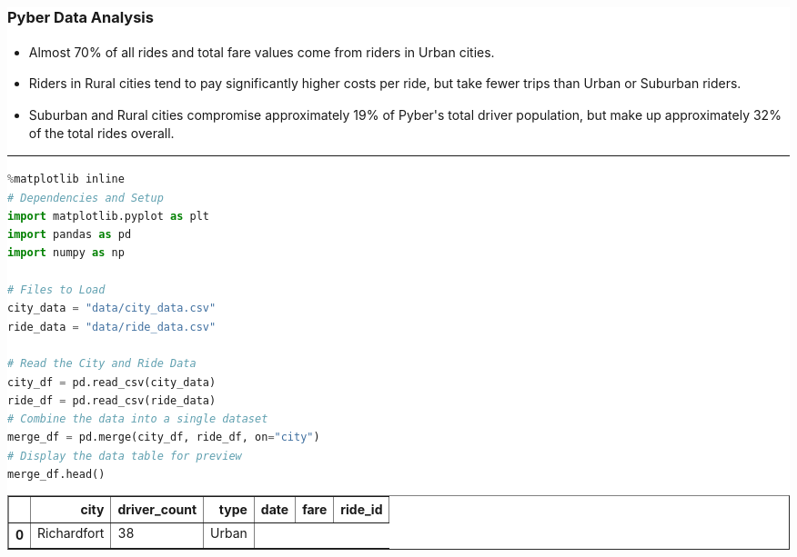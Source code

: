 
### Pyber Data Analysis
* Almost 70% of all rides and total fare values come from riders in Urban cities. 

* Riders in Rural cities tend to pay significantly higher costs per ride, but take fewer trips than Urban or Suburban riders. 

* Suburban and Rural cities compromise approximately 19% of Pyber's total driver population, but make up approximately 32% of the total rides overall. 

-----


```python
%matplotlib inline
# Dependencies and Setup
import matplotlib.pyplot as plt
import pandas as pd
import numpy as np

# Files to Load 
city_data = "data/city_data.csv"
ride_data = "data/ride_data.csv"

# Read the City and Ride Data
city_df = pd.read_csv(city_data)
ride_df = pd.read_csv(ride_data)
# Combine the data into a single dataset
merge_df = pd.merge(city_df, ride_df, on="city")
# Display the data table for preview
merge_df.head()
```




<div>
<style scoped>
    .dataframe tbody tr th:only-of-type {
        vertical-align: middle;
    }

    .dataframe tbody tr th {
        vertical-align: top;
    }

    .dataframe thead th {
        text-align: right;
    }
</style>
<table border="1" class="dataframe">
  <thead>
    <tr style="text-align: right;">
      <th></th>
      <th>city</th>
      <th>driver_count</th>
      <th>type</th>
      <th>date</th>
      <th>fare</th>
      <th>ride_id</th>
    </tr>
  </thead>
  <tbody>
    <tr>
      <th>0</th>
      <td>Richardfort</td>
      <td>38</td>
      <td>Urban</td>